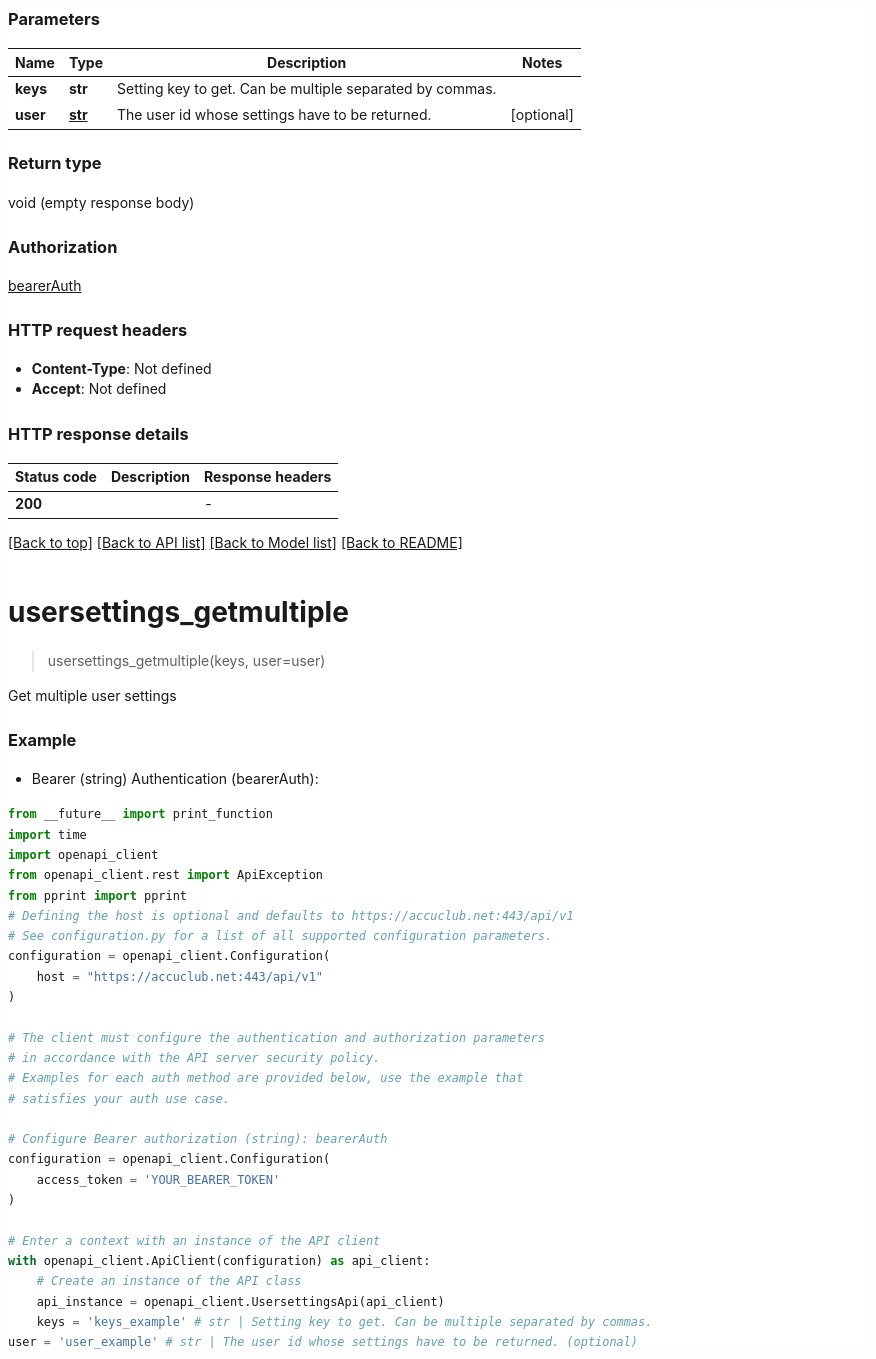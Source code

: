 ### Parameters

Name | Type | Description  | Notes
------------- | ------------- | ------------- | -------------
 **keys** | **str**| Setting key to get. Can be multiple separated by commas. | 
 **user** | [**str**](.md)| The user id whose settings have to be returned. | [optional] 

### Return type

void (empty response body)

### Authorization

[bearerAuth](../README.md#bearerAuth)

### HTTP request headers

 - **Content-Type**: Not defined
 - **Accept**: Not defined

### HTTP response details
| Status code | Description | Response headers |
|-------------|-------------|------------------|
**200** |  |  -  |

[[Back to top]](#) [[Back to API list]](../README.md#documentation-for-api-endpoints) [[Back to Model list]](../README.md#documentation-for-models) [[Back to README]](../README.md)

# **usersettings_getmultiple**
> usersettings_getmultiple(keys, user=user)

Get multiple user settings

### Example

* Bearer (string) Authentication (bearerAuth):
```python
from __future__ import print_function
import time
import openapi_client
from openapi_client.rest import ApiException
from pprint import pprint
# Defining the host is optional and defaults to https://accuclub.net:443/api/v1
# See configuration.py for a list of all supported configuration parameters.
configuration = openapi_client.Configuration(
    host = "https://accuclub.net:443/api/v1"
)

# The client must configure the authentication and authorization parameters
# in accordance with the API server security policy.
# Examples for each auth method are provided below, use the example that
# satisfies your auth use case.

# Configure Bearer authorization (string): bearerAuth
configuration = openapi_client.Configuration(
    access_token = 'YOUR_BEARER_TOKEN'
)

# Enter a context with an instance of the API client
with openapi_client.ApiClient(configuration) as api_client:
    # Create an instance of the API class
    api_instance = openapi_client.UsersettingsApi(api_client)
    keys = 'keys_example' # str | Setting key to get. Can be multiple separated by commas.
user = 'user_example' # str | The user id whose settings have to be returned. (optional)
```